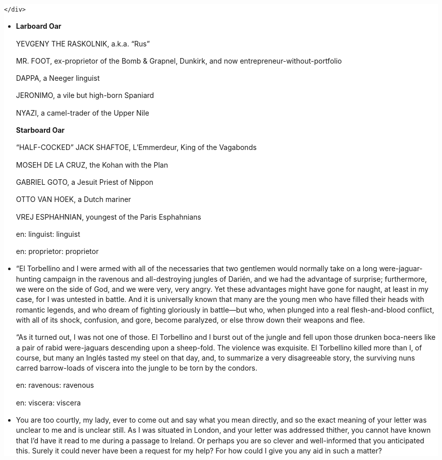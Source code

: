     </div>

- **Larboard Oar**

    YEVGENY THE RASKOLNIK, a.k.a. “Rus”

    MR. FOOT, ex-proprietor of the Bomb & Grapnel, Dunkirk, and now entrepreneur-without-portfolio

    DAPPA, a Neeger linguist

    JERONIMO, a vile but high-born Spaniard

    NYAZI, a camel-trader of the Upper Nile

    **Starboard Oar** 

    “HALF-COCKED” JACK SHAFTOE, L’Emmerdeur, King of the Vagabonds

    MOSEH DE LA CRUZ, the Kohan with the Plan

    GABRIEL GOTO, a Jesuit Priest of Nippon

    OTTO VAN HOEK, a Dutch mariner

    VREJ ESPHAHNIAN, youngest of the Paris Esphahnians

    <div markdown="1" class="tagged-entries">

    en: linguist: linguist

    en: proprietor: proprietor

    </div>

- “El Torbellino and I were armed with all of the necessaries that two gentlemen would normally take on a long were-jaguar-hunting campaign in the ravenous and all-destroying jungles of Darién, and we had the advantage of surprise; furthermore, we were on the side of God, and we were very, very angry. Yet these advantages might have gone for naught, at least in my case, for I was untested in battle. And it is universally known that many are the young men who have filled their heads with romantic legends, and who dream of fighting gloriously in battle—but who, when plunged into a real flesh-and-blood conflict, with all of its shock, confusion, and gore, become paralyzed, or else throw down their weapons and flee.

    “As it turned out, I was not one of those. El Torbellino and I burst out of the jungle and fell upon those drunken boca-neers like a pair of rabid were-jaguars descending upon a sheep-fold. The violence was exquisite. El Torbellino killed more than I, of course, but many an Inglés tasted my steel on that day, and, to summarize a very disagreeable story, the surviving nuns carred barrow-loads of viscera into the jungle to be torn by the condors.

    <div markdown="1" class="tagged-entries">

    en: ravenous: ravenous

    en: viscera: viscera

    </div>

- You are too courtly, my lady, ever to come out and say what you mean directly, and so the exact meaning of your letter was unclear to me and is unclear still. As I was situated in London, and your letter was addressed thither, you cannot have known that I’d have it read to me during a passage to Ireland. Or perhaps you are so clever and well-informed that you anticipated this. Surely it could never have been a request for my help? For how could I give you any aid in such a matter?
